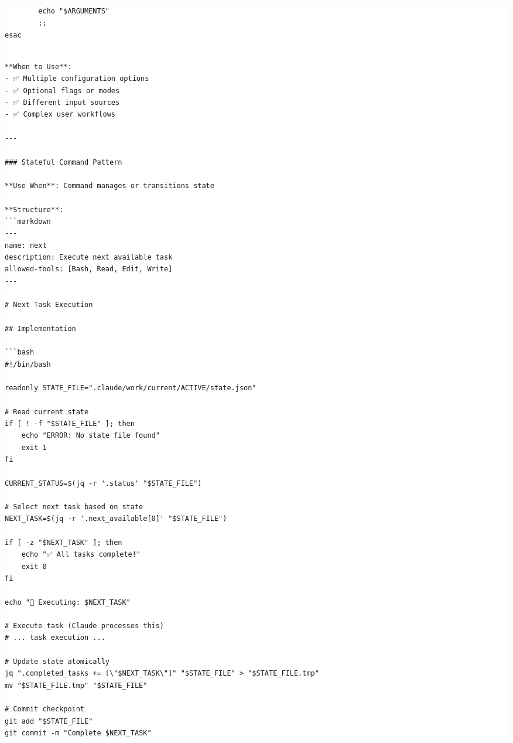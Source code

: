 ```
        echo "$ARGUMENTS"
        ;;
esac
```
```

**When to Use**:
- ✅ Multiple configuration options
- ✅ Optional flags or modes
- ✅ Different input sources
- ✅ Complex user workflows

---

### Stateful Command Pattern

**Use When**: Command manages or transitions state

**Structure**:
```markdown
---
name: next
description: Execute next available task
allowed-tools: [Bash, Read, Edit, Write]
---

# Next Task Execution

## Implementation

```bash
#!/bin/bash

readonly STATE_FILE=".claude/work/current/ACTIVE/state.json"

# Read current state
if [ ! -f "$STATE_FILE" ]; then
    echo "ERROR: No state file found"
    exit 1
fi

CURRENT_STATUS=$(jq -r '.status' "$STATE_FILE")

# Select next task based on state
NEXT_TASK=$(jq -r '.next_available[0]' "$STATE_FILE")

if [ -z "$NEXT_TASK" ]; then
    echo "✅ All tasks complete!"
    exit 0
fi

echo "🚀 Executing: $NEXT_TASK"

# Execute task (Claude processes this)
# ... task execution ...

# Update state atomically
jq ".completed_tasks += [\"$NEXT_TASK\"]" "$STATE_FILE" > "$STATE_FILE.tmp"
mv "$STATE_FILE.tmp" "$STATE_FILE"

# Commit checkpoint
git add "$STATE_FILE"
git commit -m "Complete $NEXT_TASK"

```